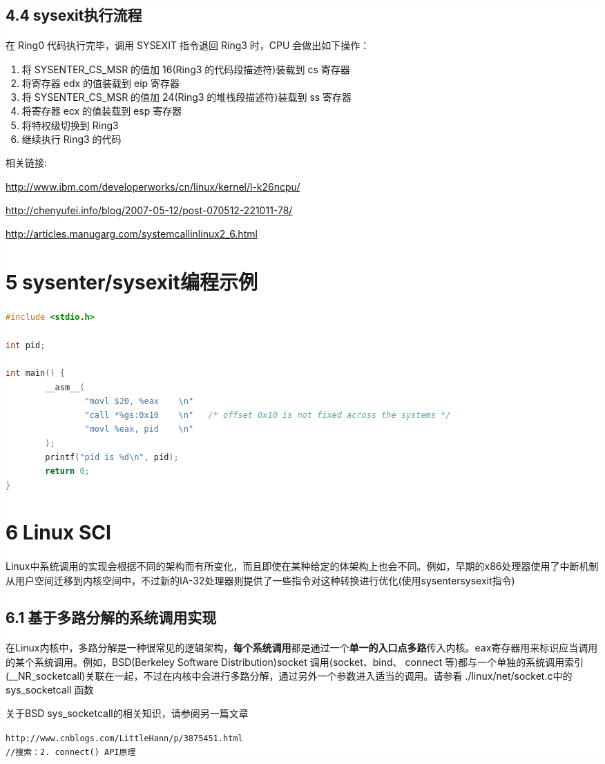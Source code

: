 ## 4.4 sysexit执行流程

在 Ring0 代码执行完毕，调用 SYSEXIT 指令退回 Ring3 时，CPU 会做出如下操作：

1. 将 SYSENTER_CS_MSR 的值加 16(Ring3 的代码段描述符)装载到 cs 寄存器
2. 将寄存器 edx 的值装载到 eip 寄存器
3. 将 SYSENTER_CS_MSR 的值加 24(Ring3 的堆栈段描述符)装载到 ss 寄存器
4. 将寄存器 ecx 的值装载到 esp 寄存器
5. 将特权级切换到 Ring3
6. 继续执行 Ring3 的代码

相关链接:

http://www.ibm.com/developerworks/cn/linux/kernel/l-k26ncpu/

http://chenyufei.info/blog/2007-05-12/post-070512-221011-78/

http://articles.manugarg.com/systemcallinlinux2_6.html

# 5 sysenter/sysexit编程示例

```c
#include <stdio.h>

int pid;

int main() {
        __asm__(
                "movl $20, %eax    \n"
                "call *%gs:0x10    \n"   /* offset 0x10 is not fixed across the systems */
                "movl %eax, pid    \n"
        );
        printf("pid is %d\n", pid);
        return 0;
}
```

# 6 Linux SCI

Linux中系统调用的实现会根据不同的架构而有所变化，而且即使在某种给定的体架构上也会不同。例如，早期的x86处理器使用了中断机制从用户空间迁移到内核空间中，不过新的IA\-32处理器则提供了一些指令对这种转换进行优化(使用sysentersysexit指令)

## 6.1 基于多路分解的系统调用实现

在Linux内核中，多路分解是一种很常见的逻辑架构，**每个系统调用**都是通过一个**单一的入口点多路**传入内核。eax寄存器用来标识应当调用的某个系统调用。例如，BSD(Berkeley Software Distribution)socket 调用(socket、bind、 connect 等)都与一个单独的系统调用索引(\_\_NR\_socketcall)关联在一起，不过在内核中会进行多路分解，通过另外一个参数进入适当的调用。请参看 ./linux/net/socket.c中的sys\_socketcall 函数

关于BSD sys\_socketcall的相关知识，请参阅另一篇文章

```
http://www.cnblogs.com/LittleHann/p/3875451.html
//搜索：2. connect() API原理
```
